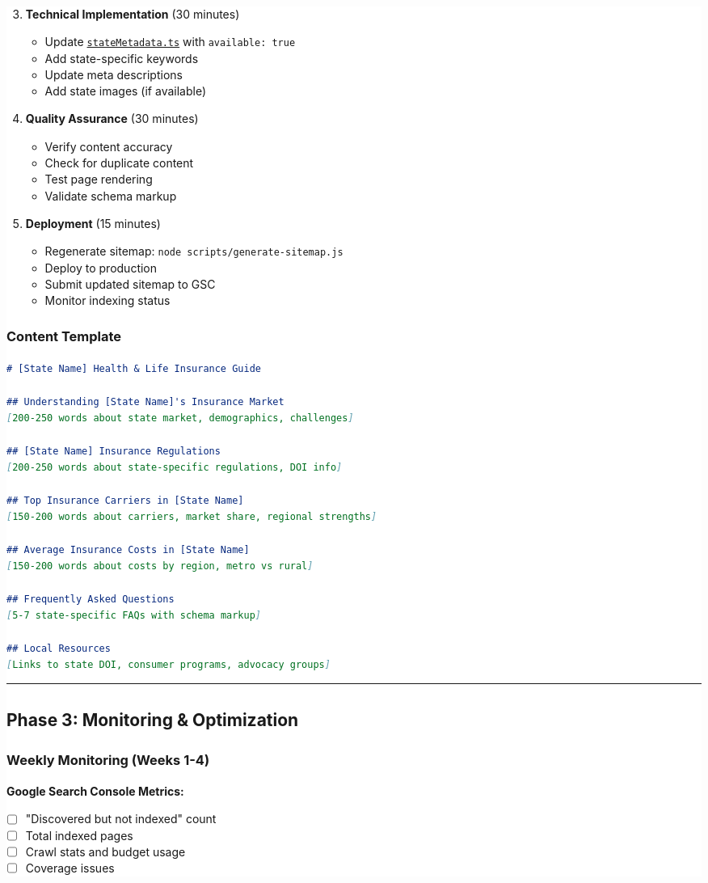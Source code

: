 3. **Technical Implementation** (30 minutes)
   - Update [`stateMetadata.ts`](src/utils/stateMetadata.ts:1) with `available: true`
   - Add state-specific keywords
   - Update meta descriptions
   - Add state images (if available)

4. **Quality Assurance** (30 minutes)
   - Verify content accuracy
   - Check for duplicate content
   - Test page rendering
   - Validate schema markup

5. **Deployment** (15 minutes)
   - Regenerate sitemap: `node scripts/generate-sitemap.js`
   - Deploy to production
   - Submit updated sitemap to GSC
   - Monitor indexing status

### Content Template

```markdown
# [State Name] Health & Life Insurance Guide

## Understanding [State Name]'s Insurance Market
[200-250 words about state market, demographics, challenges]

## [State Name] Insurance Regulations
[200-250 words about state-specific regulations, DOI info]

## Top Insurance Carriers in [State Name]
[150-200 words about carriers, market share, regional strengths]

## Average Insurance Costs in [State Name]
[150-200 words about costs by region, metro vs rural]

## Frequently Asked Questions
[5-7 state-specific FAQs with schema markup]

## Local Resources
[Links to state DOI, consumer programs, advocacy groups]
```

---

## Phase 3: Monitoring & Optimization

### Weekly Monitoring (Weeks 1-4)

**Google Search Console Metrics:**
- [ ] "Discovered but not indexed" count
- [ ] Total indexed pages
- [ ] Crawl stats and budget usage
- [ ] Coverage issues
